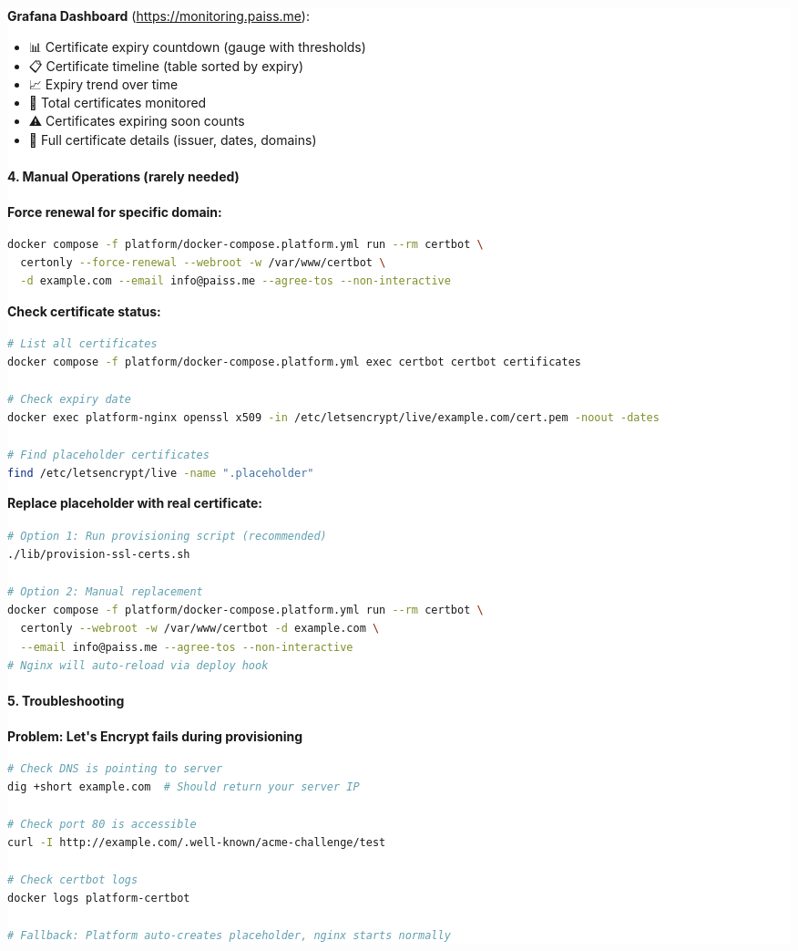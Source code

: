 **Grafana Dashboard** (https://monitoring.paiss.me):
- 📊 Certificate expiry countdown (gauge with thresholds)
- 📋 Certificate timeline (table sorted by expiry)
- 📈 Expiry trend over time
- 🔢 Total certificates monitored
- ⚠️ Certificates expiring soon counts
- 📄 Full certificate details (issuer, dates, domains)

#### 4. Manual Operations (rarely needed)

**Force renewal for specific domain:**
```bash
docker compose -f platform/docker-compose.platform.yml run --rm certbot \
  certonly --force-renewal --webroot -w /var/www/certbot \
  -d example.com --email info@paiss.me --agree-tos --non-interactive
```

**Check certificate status:**
```bash
# List all certificates
docker compose -f platform/docker-compose.platform.yml exec certbot certbot certificates

# Check expiry date
docker exec platform-nginx openssl x509 -in /etc/letsencrypt/live/example.com/cert.pem -noout -dates

# Find placeholder certificates
find /etc/letsencrypt/live -name ".placeholder"
```

**Replace placeholder with real certificate:**
```bash
# Option 1: Run provisioning script (recommended)
./lib/provision-ssl-certs.sh

# Option 2: Manual replacement
docker compose -f platform/docker-compose.platform.yml run --rm certbot \
  certonly --webroot -w /var/www/certbot -d example.com \
  --email info@paiss.me --agree-tos --non-interactive
# Nginx will auto-reload via deploy hook
```

#### 5. Troubleshooting

**Problem: Let's Encrypt fails during provisioning**
```bash
# Check DNS is pointing to server
dig +short example.com  # Should return your server IP

# Check port 80 is accessible
curl -I http://example.com/.well-known/acme-challenge/test

# Check certbot logs
docker logs platform-certbot

# Fallback: Platform auto-creates placeholder, nginx starts normally
```

